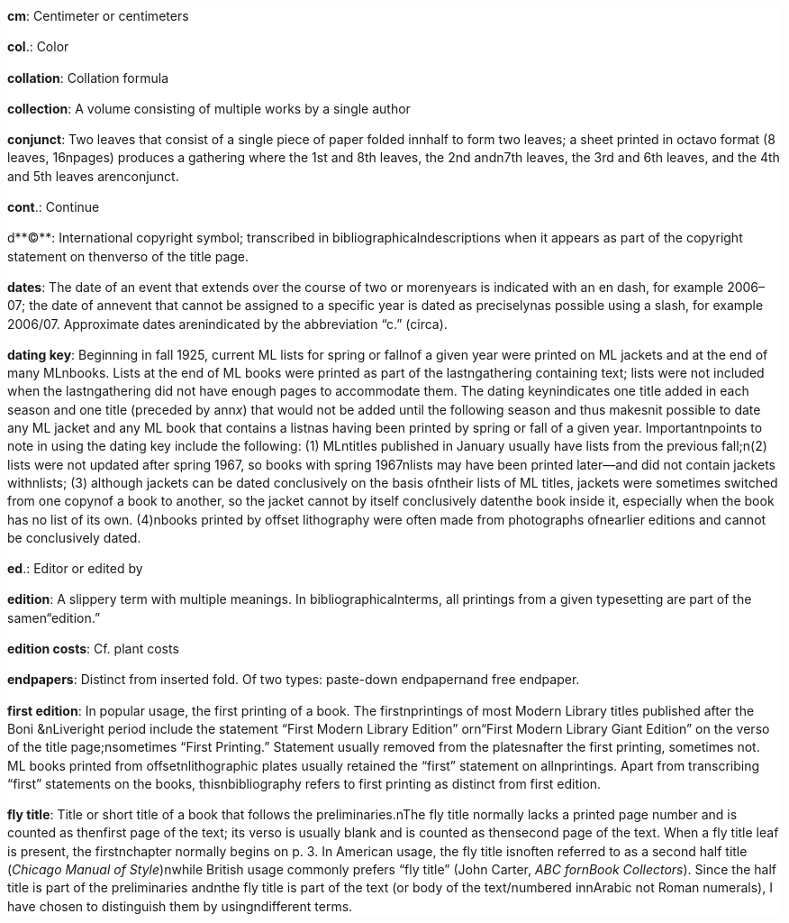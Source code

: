 **cm**: Centimeter or centimeters  

**col**.: Color  

**collation**:  Collation formula  

**collection**:  A volume consisting of multiple works by a single author  

**conjunct**: Two leaves that consist of a single piece of paper folded innhalf to form two leaves; a sheet printed in octavo format (8 leaves, 16npages) produces a gathering where the 1st and 8th leaves, the 2nd andn7th leaves, the 3rd and 6th leaves, and the 4th and 5th leaves arenconjunct.  

**cont**.: Continue  

d**©**: International copyright symbol; transcribed in bibliographicalndescriptions when it appears as part of the copyright statement on thenverso of the title page.  

**dates**: The date of an event that extends over the course of two or morenyears is indicated with an en dash, for example 2006–07; the date of annevent that cannot be assigned to a specific year is dated as preciselynas possible using a slash, for example 2006/07. Approximate dates arenindicated by the abbreviation “c.” (circa).  

**dating key**: Beginning in fall 1925, current ML lists for spring or fallnof a given year were printed on ML jackets and at the end of many MLnbooks. Lists at the end of ML books were printed as part of the lastngathering containing text; lists were not included when the lastngathering did not have enough pages to accommodate them. The dating keynindicates one title added in each season and one title (preceded by ann*x*) that would not be added until the following season and thus makesnit possible to date any ML jacket and any ML book that contains a listnas having been printed by spring or fall of a given year. Importantnpoints to note in using the dating key include the following: (1) MLntitles published in January usually have lists from the previous fall;n(2) lists were not updated after spring 1967, so books with spring 1967nlists may have been printed later—and did not contain jackets withnlists; (3) although jackets can be dated conclusively on the basis ofntheir lists of ML titles, jackets were sometimes switched from one copynof a book to another, so the jacket cannot by itself conclusively datenthe book inside it, especially when the book has no list of its own. (4)nbooks printed by offset lithography were often made from photographs ofnearlier editions and cannot be conclusively dated.  

**ed**.: Editor or edited by  

**edition**: A slippery term with multiple meanings. In bibliographicalnterms, all printings from a given typesetting are part of the samen“edition.”  

**edition costs**: Cf. plant costs  

**endpapers**: Distinct from inserted fold. Of two types: paste-down endpapernand free endpaper.  

**first edition**: In popular usage, the first printing of a book. The firstnprintings of most Modern Library titles published after the Boni &nLiveright period include the statement “First Modern Library Edition” orn“First Modern Library Giant Edition” on the verso of the title page;nsometimes “First Printing.” Statement usually removed from the platesnafter the first printing, sometimes not. ML books printed from offsetnlithographic plates usually retained the “first” statement on allnprintings. Apart from transcribing “first” statements on the books, thisnbibliography refers to first printing as distinct from first edition.  

**fly title**:  Title or short title of a book that follows the preliminaries.nThe fly title normally lacks a printed page number and is counted as thenfirst page of the text; its verso is usually blank and is counted as thensecond page of the text. When a fly title leaf is present, the firstnchapter normally begins on p. 3. In American usage, the fly title isnoften referred to as a second half title (*Chicago Manual of Style*)nwhile British usage commonly prefers “fly title” (John Carter, *ABC fornBook Collectors*). Since the half title is part of the preliminaries andnthe fly title is part of the text (or body of the text/numbered innArabic not Roman numerals), I have chosen to distinguish them by usingndifferent terms.  
